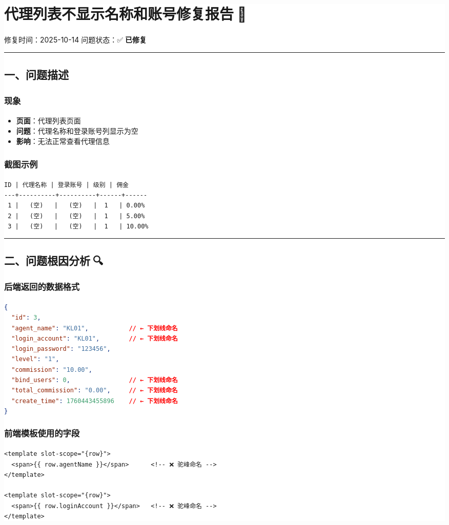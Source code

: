 # 代理列表不显示名称和账号修复报告 🔧

修复时间：2025-10-14
问题状态：✅ **已修复**

---

## 一、问题描述

### 现象
- **页面**：代理列表页面
- **问题**：代理名称和登录账号列显示为空
- **影响**：无法正常查看代理信息

### 截图示例
```
ID | 代理名称 | 登录账号 | 级别 | 佣金
---+----------+----------+------+------
 1 |   (空)   |   (空)   |  1   | 0.00%
 2 |   (空)   |   (空)   |  1   | 5.00%
 3 |   (空)   |   (空)   |  1   | 10.00%
```

---

## 二、问题根因分析 🔍

### 后端返回的数据格式
```json
{
  "id": 3,
  "agent_name": "KL01",           // ← 下划线命名
  "login_account": "KL01",        // ← 下划线命名
  "login_password": "123456",
  "level": "1",
  "commission": "10.00",
  "bind_users": 0,                // ← 下划线命名
  "total_commission": "0.00",     // ← 下划线命名
  "create_time": 1760443455896    // ← 下划线命名
}
```

### 前端模板使用的字段
```vue
<template slot-scope="{row}">
  <span>{{ row.agentName }}</span>      <!-- ❌ 驼峰命名 -->
</template>

<template slot-scope="{row}">
  <span>{{ row.loginAccount }}</span>   <!-- ❌ 驼峰命名 -->
</template>
```
